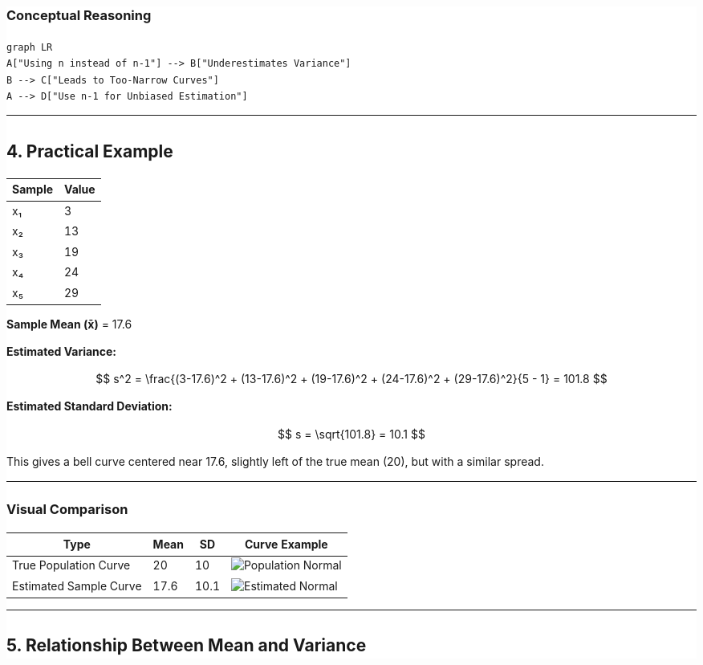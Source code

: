
### Conceptual Reasoning

```mermaid
graph LR
A["Using n instead of n-1"] --> B["Underestimates Variance"]
B --> C["Leads to Too-Narrow Curves"]
A --> D["Use n-1 for Unbiased Estimation"]
```

---

## 4. Practical Example

| Sample | Value |
| ------ | ----- |
| x₁     | 3     |
| x₂     | 13    |
| x₃     | 19    |
| x₄     | 24    |
| x₅     | 29    |

**Sample Mean (x̄)** = 17.6

**Estimated Variance:**

$$
s^2 = \frac{(3-17.6)^2 + (13-17.6)^2 + (19-17.6)^2 + (24-17.6)^2 + (29-17.6)^2}{5 - 1} = 101.8
$$

**Estimated Standard Deviation:**

$$
s = \sqrt{101.8} = 10.1
$$

This gives a bell curve centered near 17.6, slightly left of the true mean (20),
but with a similar spread.

---

### Visual Comparison

| Type                   | Mean | SD   | Curve Example                                    |
| ---------------------- | ---- | ---- | ------------------------------------------------ |
| True Population Curve  | 20   | 10   | ![Population Normal](/img/normal_population.png) |
| Estimated Sample Curve | 17.6 | 10.1 | ![Estimated Normal](/img/normal_estimated.png)   |

---

## 5. Relationship Between Mean and Variance
